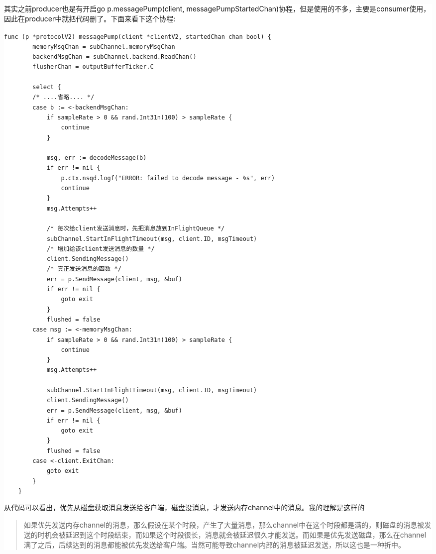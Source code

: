 其实之前producer也是有开启go p.messagePump(client, messagePumpStartedChan)协程，但是使用的不多，主要是consumer使用，因此在producer中就把代码删了。下面来看下这个协程:
```golang
func (p *protocolV2) messagePump(client *clientV2, startedChan chan bool) {
        memoryMsgChan = subChannel.memoryMsgChan
        backendMsgChan = subChannel.backend.ReadChan()
        flusherChan = outputBufferTicker.C

		select {
		/* ....省略.... */
		case b := <-backendMsgChan:
			if sampleRate > 0 && rand.Int31n(100) > sampleRate {
				continue
			}

			msg, err := decodeMessage(b)
			if err != nil {
				p.ctx.nsqd.logf("ERROR: failed to decode message - %s", err)
				continue
			}
			msg.Attempts++

            /* 每次给client发送消息时，先把消息放到InFlightQueue */
			subChannel.StartInFlightTimeout(msg, client.ID, msgTimeout)
            /* 增加给该client发送消息的数量 */
			client.SendingMessage()
            /* 真正发送消息的函数 */
			err = p.SendMessage(client, msg, &buf)
			if err != nil {
				goto exit
			}
			flushed = false
		case msg := <-memoryMsgChan:
			if sampleRate > 0 && rand.Int31n(100) > sampleRate {
				continue
			}
			msg.Attempts++

			subChannel.StartInFlightTimeout(msg, client.ID, msgTimeout)
			client.SendingMessage()
			err = p.SendMessage(client, msg, &buf)
			if err != nil {
				goto exit
			}
			flushed = false
		case <-client.ExitChan:
			goto exit
		}
	}
```
从代码可以看出，优先从磁盘获取消息发送给客户端，磁盘没消息，才发送内存channel中的消息。我的理解是这样的
> 如果优先发送内存channel的消息，那么假设在某个时段，产生了大量消息，那么channel中在这个时段都是满的，则磁盘的消息被发送的时机会被延迟到这个时段结束，而如果这个时段很长，消息就会被延迟很久才能发送。而如果是优先发送磁盘，那么在channel满了之后，后续达到的消息都能被优先发送给客户端。当然可能导致channel内部的消息被延迟发送，所以这也是一种折中。

